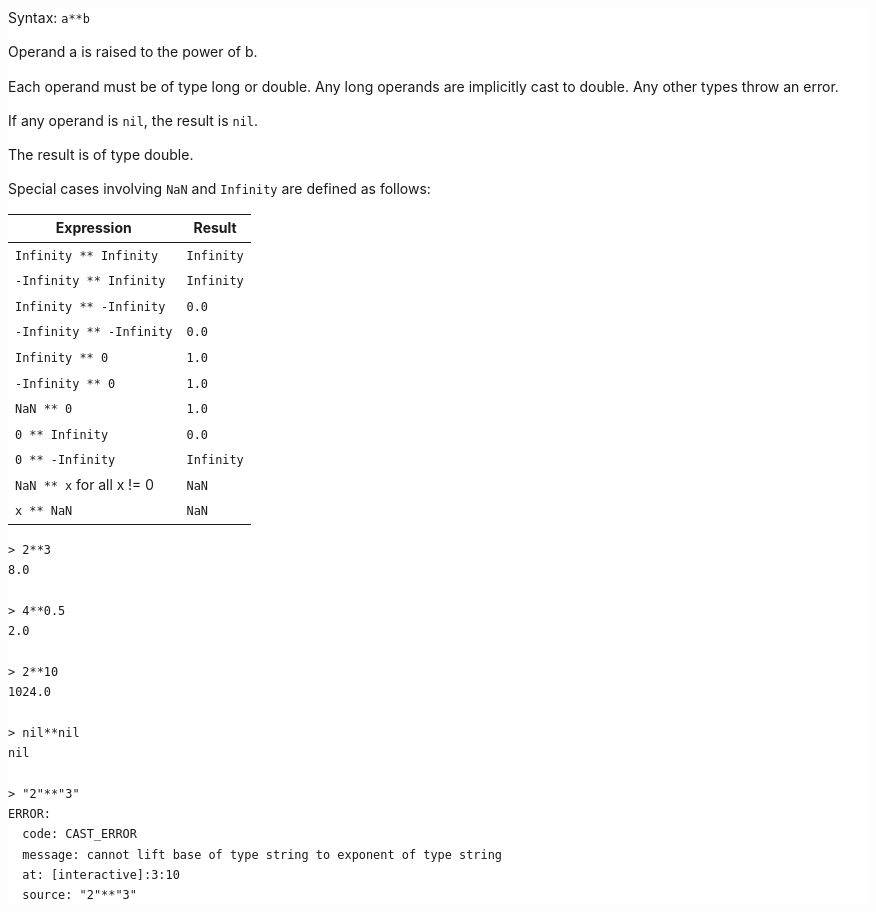 Syntax: `a**b`

Operand a is raised to the power of b.

Each operand must be of type long or double. Any long operands are implicitly cast to double. Any other types throw an error.

If any operand is `nil`, the result is `nil`.

The result is of type double.

Special cases involving `NaN` and `Infinity` are defined as follows:

| Expression                | Result     |
| ------------------------- | ---------- |
| `Infinity ** Infinity`    | `Infinity` |
| `-Infinity ** Infinity`   | `Infinity` |
| `Infinity ** -Infinity`   | `0.0`      |
| `-Infinity ** -Infinity`  | `0.0`      |
| `Infinity ** 0`           | `1.0`      |
| `-Infinity ** 0`          | `1.0`      |
| `NaN ** 0`                | `1.0`      |
| `0 ** Infinity`           | `0.0`      |
| `0 ** -Infinity`          | `Infinity` |
| `NaN ** x` for all x != 0 | `NaN`      |
| `x ** NaN`                | `NaN`      |

```tweakflow
> 2**3
8.0

> 4**0.5
2.0

> 2**10
1024.0

> nil**nil
nil

> "2"**"3"
ERROR:
  code: CAST_ERROR
  message: cannot lift base of type string to exponent of type string
  at: [interactive]:3:10
  source: "2"**"3"
```

